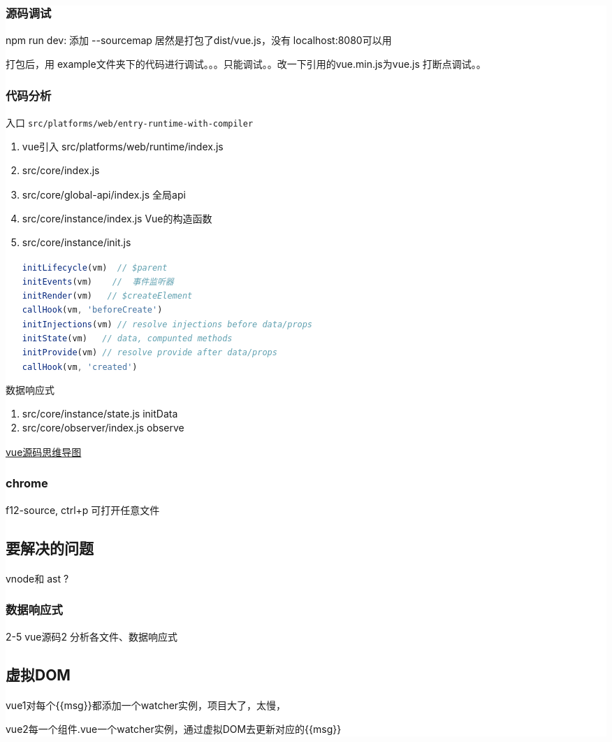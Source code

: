 

### 源码调试

npm run dev: 添加 --sourcemap 居然是打包了dist/vue.js，没有 localhost:8080可以用

打包后，用 example文件夹下的代码进行调试。。。只能调试。。改一下引用的vue.min.js为vue.js  打断点调试。。

### 代码分析

 入口 `src/platforms/web/entry-runtime-with-compiler`

1. vue引入 src/platforms/web/runtime/index.js

2. src/core/index.js

3. src/core/global-api/index.js   全局api

4. src/core/instance/index.js  Vue的构造函数

5. src/core/instance/init.js 

   ```js
   initLifecycle(vm)  // $parent
   initEvents(vm)    //  事件监听器
   initRender(vm)   // $createElement
   callHook(vm, 'beforeCreate')
   initInjections(vm) // resolve injections before data/props
   initState(vm)   // data, compunted methods
   initProvide(vm) // resolve provide after data/props
   callHook(vm, 'created')
   ```

  数据响应式

1. src/core/instance/state.js    initData
2. src/core/observer/index.js  observe

 [vue源码思维导图](https://www.processon.com/view/link/5d1eb5a0e4b0fdb331d3798c#map)

### chrome

f12-source,  ctrl+p 可打开任意文件

## 要解决的问题

vnode和 ast ?

### 数据响应式

2-5 vue源码2      分析各文件、数据响应式

## 虚拟DOM

vue1对每个{{msg}}都添加一个watcher实例，项目大了，太慢，

vue2每一个组件.vue一个watcher实例，通过虚拟DOM去更新对应的{{msg}}
